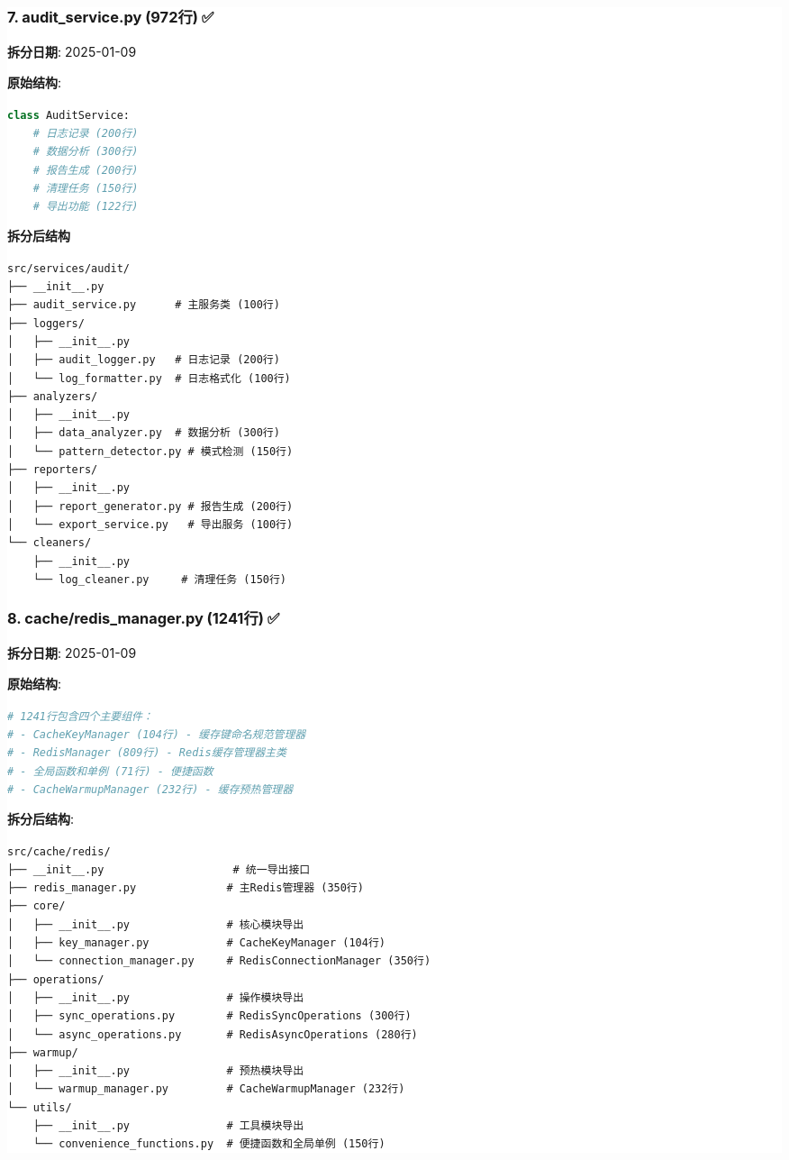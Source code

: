 ### 7. audit_service.py (972行) ✅
**拆分日期**: 2025-01-09

**原始结构**:
```python
class AuditService:
    # 日志记录 (200行)
    # 数据分析 (300行)
    # 报告生成 (200行)
    # 清理任务 (150行)
    # 导出功能 (122行)
```

**拆分后结构**
```
src/services/audit/
├── __init__.py
├── audit_service.py      # 主服务类 (100行)
├── loggers/
│   ├── __init__.py
│   ├── audit_logger.py   # 日志记录 (200行)
│   └── log_formatter.py  # 日志格式化 (100行)
├── analyzers/
│   ├── __init__.py
│   ├── data_analyzer.py  # 数据分析 (300行)
│   └── pattern_detector.py # 模式检测 (150行)
├── reporters/
│   ├── __init__.py
│   ├── report_generator.py # 报告生成 (200行)
│   └── export_service.py   # 导出服务 (100行)
└── cleaners/
    ├── __init__.py
    └── log_cleaner.py     # 清理任务 (150行)
```

### 8. cache/redis_manager.py (1241行) ✅
**拆分日期**: 2025-01-09

**原始结构**:
```python
# 1241行包含四个主要组件：
# - CacheKeyManager (104行) - 缓存键命名规范管理器
# - RedisManager (809行) - Redis缓存管理器主类
# - 全局函数和单例 (71行) - 便捷函数
# - CacheWarmupManager (232行) - 缓存预热管理器
```

**拆分后结构**:
```
src/cache/redis/
├── __init__.py                    # 统一导出接口
├── redis_manager.py              # 主Redis管理器 (350行)
├── core/
│   ├── __init__.py               # 核心模块导出
│   ├── key_manager.py            # CacheKeyManager (104行)
│   └── connection_manager.py     # RedisConnectionManager (350行)
├── operations/
│   ├── __init__.py               # 操作模块导出
│   ├── sync_operations.py        # RedisSyncOperations (300行)
│   └── async_operations.py       # RedisAsyncOperations (280行)
├── warmup/
│   ├── __init__.py               # 预热模块导出
│   └── warmup_manager.py         # CacheWarmupManager (232行)
└── utils/
    ├── __init__.py               # 工具模块导出
    └── convenience_functions.py  # 便捷函数和全局单例 (150行)
```